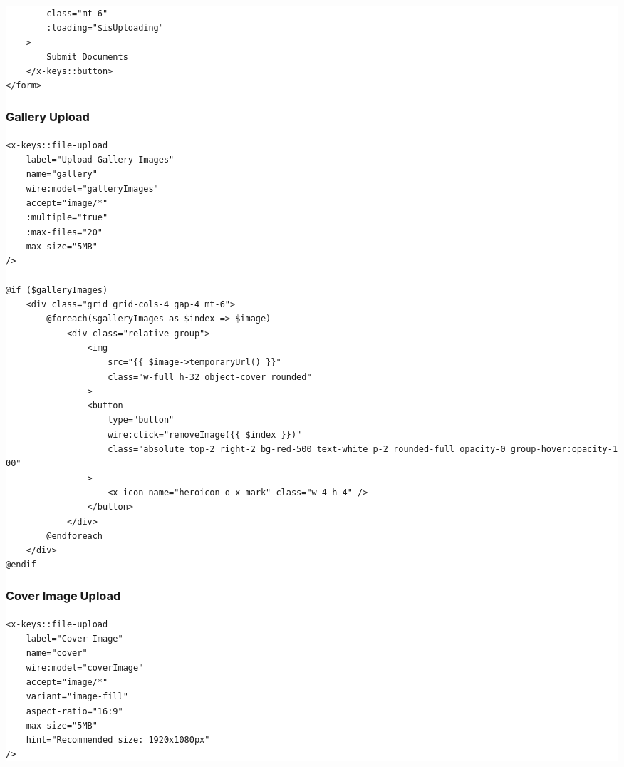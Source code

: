 ```blade
        class="mt-6"
        :loading="$isUploading"
    >
        Submit Documents
    </x-keys::button>
</form>
```

### Gallery Upload

```blade
<x-keys::file-upload
    label="Upload Gallery Images"
    name="gallery"
    wire:model="galleryImages"
    accept="image/*"
    :multiple="true"
    :max-files="20"
    max-size="5MB"
/>

@if ($galleryImages)
    <div class="grid grid-cols-4 gap-4 mt-6">
        @foreach($galleryImages as $index => $image)
            <div class="relative group">
                <img
                    src="{{ $image->temporaryUrl() }}"
                    class="w-full h-32 object-cover rounded"
                >
                <button
                    type="button"
                    wire:click="removeImage({{ $index }})"
                    class="absolute top-2 right-2 bg-red-500 text-white p-2 rounded-full opacity-0 group-hover:opacity-100"
                >
                    <x-icon name="heroicon-o-x-mark" class="w-4 h-4" />
                </button>
            </div>
        @endforeach
    </div>
@endif
```

### Cover Image Upload

```blade
<x-keys::file-upload
    label="Cover Image"
    name="cover"
    wire:model="coverImage"
    accept="image/*"
    variant="image-fill"
    aspect-ratio="16:9"
    max-size="5MB"
    hint="Recommended size: 1920x1080px"
/>
```
